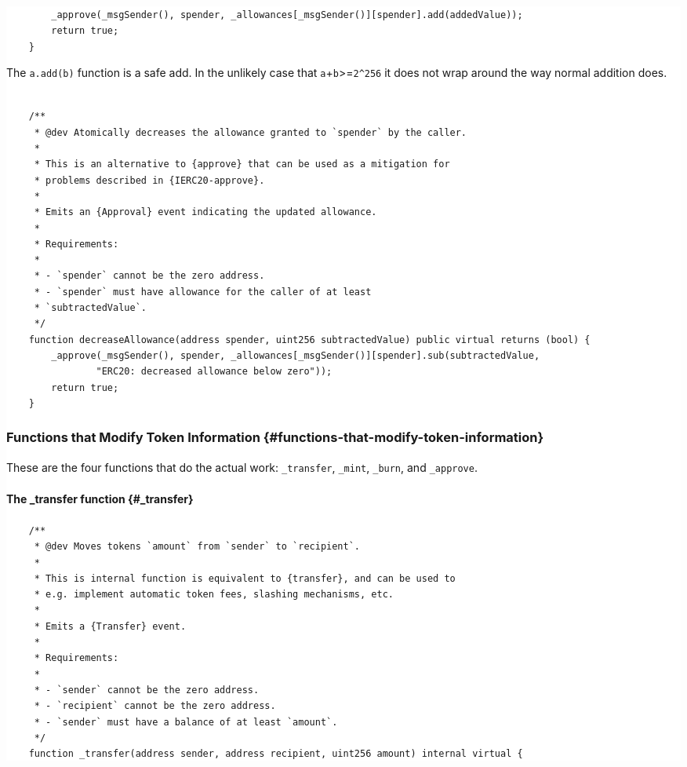 ```solidity
        _approve(_msgSender(), spender, _allowances[_msgSender()][spender].add(addedValue));
        return true;
    }
```

The `a.add(b)` function is a safe add. In the unlikely case that `a`+`b`>=`2^256` it does not wrap around
the way normal addition does.

```solidity

    /**
     * @dev Atomically decreases the allowance granted to `spender` by the caller.
     *
     * This is an alternative to {approve} that can be used as a mitigation for
     * problems described in {IERC20-approve}.
     *
     * Emits an {Approval} event indicating the updated allowance.
     *
     * Requirements:
     *
     * - `spender` cannot be the zero address.
     * - `spender` must have allowance for the caller of at least
     * `subtractedValue`.
     */
    function decreaseAllowance(address spender, uint256 subtractedValue) public virtual returns (bool) {
        _approve(_msgSender(), spender, _allowances[_msgSender()][spender].sub(subtractedValue,
                "ERC20: decreased allowance below zero"));
        return true;
    }
```

### Functions that Modify Token Information {#functions-that-modify-token-information}

These are the four functions that do the actual work: `_transfer`, `_mint`, `_burn`, and `_approve`.

#### The \_transfer function {#\_transfer}

```solidity
    /**
     * @dev Moves tokens `amount` from `sender` to `recipient`.
     *
     * This is internal function is equivalent to {transfer}, and can be used to
     * e.g. implement automatic token fees, slashing mechanisms, etc.
     *
     * Emits a {Transfer} event.
     *
     * Requirements:
     *
     * - `sender` cannot be the zero address.
     * - `recipient` cannot be the zero address.
     * - `sender` must have a balance of at least `amount`.
     */
    function _transfer(address sender, address recipient, uint256 amount) internal virtual {
```
